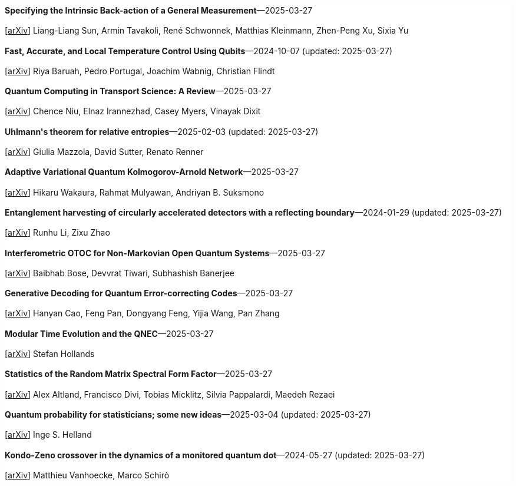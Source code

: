 <b>Specifying the Intrinsic Back-action of a General Measurement</b>—2025-03-27

 [[arXiv](http://arxiv.org/abs/2503.21296v1)] Liang-Liang Sun, Armin Tavakoli, René Schwonnek, Matthias Kleinmann, Zhen-Peng Xu, Sixia Yu


<b>Fast, Accurate, and Local Temperature Control Using Qubits</b>—2024-10-07 (updated: 2025-03-27)

 [[arXiv](http://arxiv.org/abs/2410.04796v2)] Riya Baruah, Pedro Portugal, Joachim Wabnig, Christian Flindt


<b>Quantum Computing in Transport Science: A Review</b>—2025-03-27

 [[arXiv](http://arxiv.org/abs/2503.21302v1)] Chence Niu, Elnaz Irannezhad, Casey Myers, Vinayak Dixit


<b>Uhlmann's theorem for relative entropies</b>—2025-02-03 (updated: 2025-03-27)

 [[arXiv](http://arxiv.org/abs/2502.01749v2)] Giulia Mazzola, David Sutter, Renato Renner


<b>Adaptive Variational Quantum Kolmogorov-Arnold Network</b>—2025-03-27

 [[arXiv](http://arxiv.org/abs/2503.21336v1)] Hikaru Wakaura, Rahmat Mulyawan, Andriyan B. Suksmono


<b>Entanglement harvesting of circularly accelerated detectors with a reflecting boundary</b>—2024-01-29 (updated: 2025-03-27)

 [[arXiv](http://arxiv.org/abs/2401.16018v2)] Runhu Li, Zixu Zhao


<b>Interferometric OTOC for Non-Markovian Open Quantum Systems</b>—2025-03-27

 [[arXiv](http://arxiv.org/abs/2503.21345v1)] Baibhab Bose, Devvrat Tiwari, Subhashish Banerjee


<b>Generative Decoding for Quantum Error-correcting Codes</b>—2025-03-27

 [[arXiv](http://arxiv.org/abs/2503.21374v1)] Hanyan Cao, Feng Pan, Dongyang Feng, Yijia Wang, Pan Zhang


<b>Modular Time Evolution and the QNEC</b>—2025-03-27

 [[arXiv](http://arxiv.org/abs/2503.21385v1)] Stefan Hollands


<b>Statistics of the Random Matrix Spectral Form Factor</b>—2025-03-27

 [[arXiv](http://arxiv.org/abs/2503.21386v1)] Alex Altland, Francisco Divi, Tobias Micklitz, Silvia Pappalardi, Maedeh Rezaei


<b>Quantum probability for statisticians; some new ideas</b>—2025-03-04 (updated: 2025-03-27)

 [[arXiv](http://arxiv.org/abs/2503.02658v2)] Inge S. Helland


<b>Kondo-Zeno crossover in the dynamics of a monitored quantum dot</b>—2024-05-27 (updated: 2025-03-27)

 [[arXiv](http://arxiv.org/abs/2405.17348v3)] Matthieu Vanhoecke, Marco Schirò

